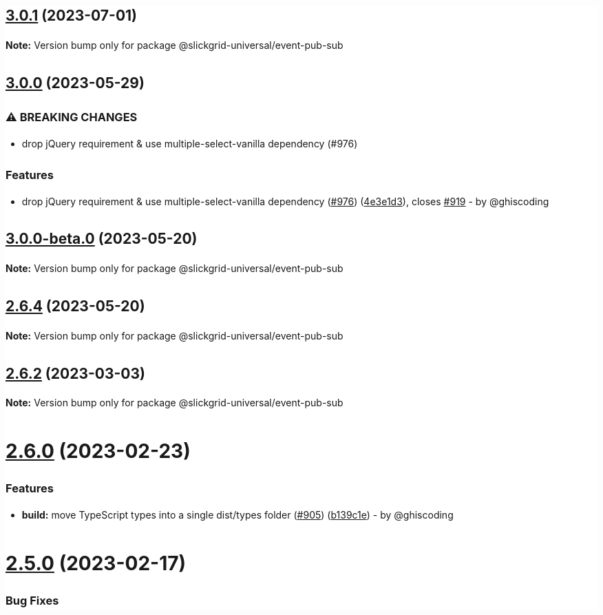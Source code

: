 ## [3.0.1](https://github.com/ghiscoding/slickgrid-universal/compare/v3.0.0...v3.0.1) (2023-07-01)

**Note:** Version bump only for package @slickgrid-universal/event-pub-sub

## [3.0.0](https://github.com/ghiscoding/slickgrid-universal/compare/v2.6.4...v3.0.0) (2023-05-29)

### ⚠ BREAKING CHANGES

* drop jQuery requirement & use multiple-select-vanilla dependency (#976)

### Features

* drop jQuery requirement & use multiple-select-vanilla dependency ([#976](https://github.com/ghiscoding/slickgrid-universal/issues/976)) ([4e3e1d3](https://github.com/ghiscoding/slickgrid-universal/commit/4e3e1d394247be75d1717feece833e200fce21dc)), closes [#919](https://github.com/ghiscoding/slickgrid-universal/issues/919) - by @ghiscoding

## [3.0.0-beta.0](https://github.com/ghiscoding/slickgrid-universal/compare/v2.6.4...v3.0.0-beta.0) (2023-05-20)

**Note:** Version bump only for package @slickgrid-universal/event-pub-sub

## [2.6.4](https://github.com/ghiscoding/slickgrid-universal/compare/v2.6.3...v2.6.4) (2023-05-20)

**Note:** Version bump only for package @slickgrid-universal/event-pub-sub

## [2.6.2](https://github.com/ghiscoding/slickgrid-universal/compare/v2.6.1...v2.6.2) (2023-03-03)

**Note:** Version bump only for package @slickgrid-universal/event-pub-sub

# [2.6.0](https://github.com/ghiscoding/slickgrid-universal/compare/v2.5.0...v2.6.0) (2023-02-23)

### Features

* **build:** move TypeScript types into a single dist/types folder ([#905](https://github.com/ghiscoding/slickgrid-universal/issues/905)) ([b139c1e](https://github.com/ghiscoding/slickgrid-universal/commit/b139c1e7910f2029ceca58a9d744320ed3ba5372)) - by @ghiscoding

# [2.5.0](https://github.com/ghiscoding/slickgrid-universal/compare/v2.4.1...v2.5.0) (2023-02-17)

### Bug Fixes
